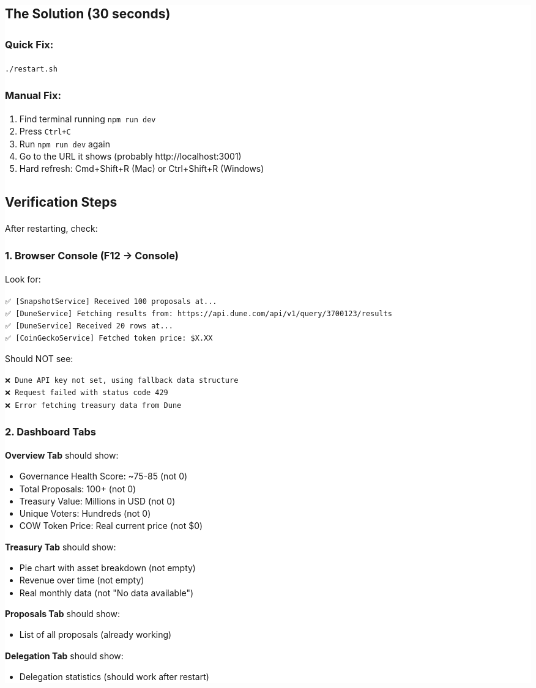 ## The Solution (30 seconds)

### Quick Fix:
```bash
./restart.sh
```

### Manual Fix:
1. Find terminal running `npm run dev`
2. Press `Ctrl+C`
3. Run `npm run dev` again
4. Go to the URL it shows (probably http://localhost:3001)
5. Hard refresh: Cmd+Shift+R (Mac) or Ctrl+Shift+R (Windows)

## Verification Steps

After restarting, check:

### 1. Browser Console (F12 → Console)
Look for:
```
✅ [SnapshotService] Received 100 proposals at...
✅ [DuneService] Fetching results from: https://api.dune.com/api/v1/query/3700123/results
✅ [DuneService] Received 20 rows at...
✅ [CoinGeckoService] Fetched token price: $X.XX
```

Should NOT see:
```
❌ Dune API key not set, using fallback data structure
❌ Request failed with status code 429
❌ Error fetching treasury data from Dune
```

### 2. Dashboard Tabs

**Overview Tab** should show:
- Governance Health Score: ~75-85 (not 0)
- Total Proposals: 100+ (not 0)
- Treasury Value: Millions in USD (not 0)
- Unique Voters: Hundreds (not 0)
- COW Token Price: Real current price (not $0)

**Treasury Tab** should show:
- Pie chart with asset breakdown (not empty)
- Revenue over time (not empty)
- Real monthly data (not "No data available")

**Proposals Tab** should show:
- List of all proposals (already working)

**Delegation Tab** should show:
- Delegation statistics (should work after restart)
